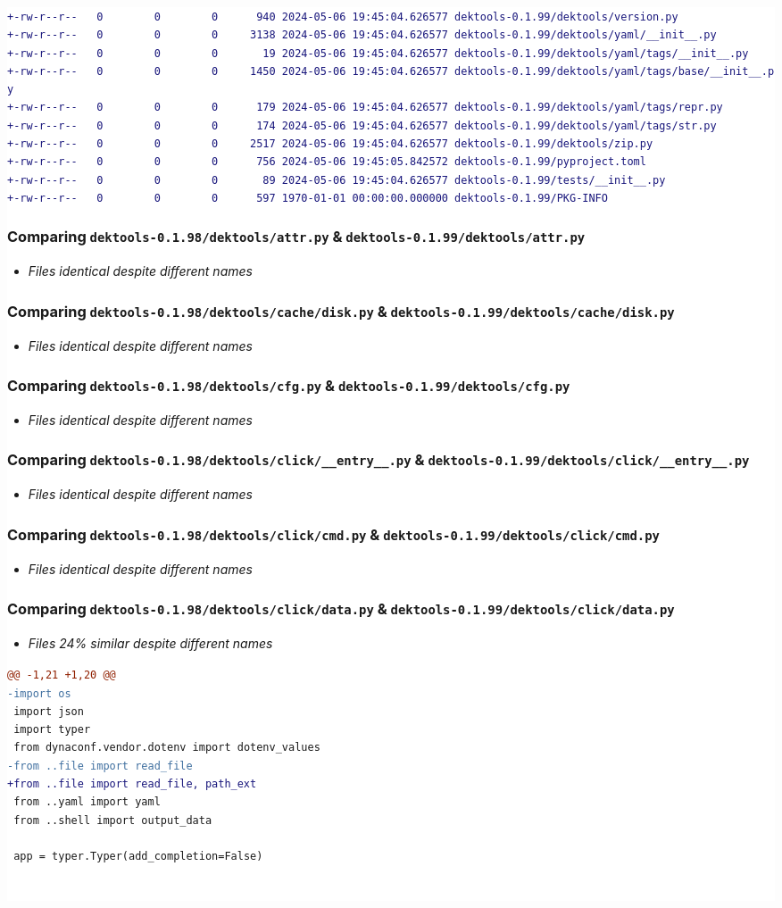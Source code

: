 ```diff
+-rw-r--r--   0        0        0      940 2024-05-06 19:45:04.626577 dektools-0.1.99/dektools/version.py
+-rw-r--r--   0        0        0     3138 2024-05-06 19:45:04.626577 dektools-0.1.99/dektools/yaml/__init__.py
+-rw-r--r--   0        0        0       19 2024-05-06 19:45:04.626577 dektools-0.1.99/dektools/yaml/tags/__init__.py
+-rw-r--r--   0        0        0     1450 2024-05-06 19:45:04.626577 dektools-0.1.99/dektools/yaml/tags/base/__init__.py
+-rw-r--r--   0        0        0      179 2024-05-06 19:45:04.626577 dektools-0.1.99/dektools/yaml/tags/repr.py
+-rw-r--r--   0        0        0      174 2024-05-06 19:45:04.626577 dektools-0.1.99/dektools/yaml/tags/str.py
+-rw-r--r--   0        0        0     2517 2024-05-06 19:45:04.626577 dektools-0.1.99/dektools/zip.py
+-rw-r--r--   0        0        0      756 2024-05-06 19:45:05.842572 dektools-0.1.99/pyproject.toml
+-rw-r--r--   0        0        0       89 2024-05-06 19:45:04.626577 dektools-0.1.99/tests/__init__.py
+-rw-r--r--   0        0        0      597 1970-01-01 00:00:00.000000 dektools-0.1.99/PKG-INFO
```

### Comparing `dektools-0.1.98/dektools/attr.py` & `dektools-0.1.99/dektools/attr.py`

 * *Files identical despite different names*

### Comparing `dektools-0.1.98/dektools/cache/disk.py` & `dektools-0.1.99/dektools/cache/disk.py`

 * *Files identical despite different names*

### Comparing `dektools-0.1.98/dektools/cfg.py` & `dektools-0.1.99/dektools/cfg.py`

 * *Files identical despite different names*

### Comparing `dektools-0.1.98/dektools/click/__entry__.py` & `dektools-0.1.99/dektools/click/__entry__.py`

 * *Files identical despite different names*

### Comparing `dektools-0.1.98/dektools/click/cmd.py` & `dektools-0.1.99/dektools/click/cmd.py`

 * *Files identical despite different names*

### Comparing `dektools-0.1.98/dektools/click/data.py` & `dektools-0.1.99/dektools/click/data.py`

 * *Files 24% similar despite different names*

```diff
@@ -1,21 +1,20 @@
-import os
 import json
 import typer
 from dynaconf.vendor.dotenv import dotenv_values
-from ..file import read_file
+from ..file import read_file, path_ext
 from ..yaml import yaml
 from ..shell import output_data
 
 app = typer.Typer(add_completion=False)
 
 
```
